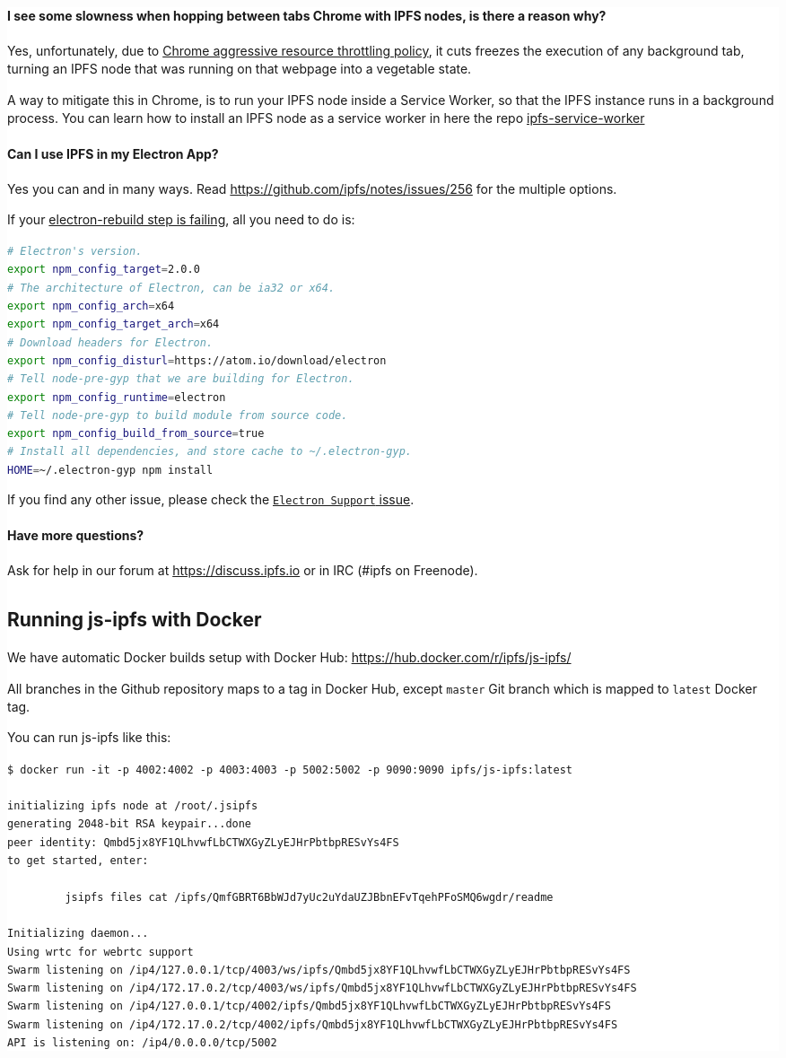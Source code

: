 #### I see some slowness when hopping between tabs Chrome with IPFS nodes, is there a reason why?

Yes, unfortunately, due to [Chrome aggressive resource throttling policy](https://github.com/ipfs/js-ipfs/issues/611), it cuts freezes the execution of any background tab, turning an IPFS node that was running on that webpage into a vegetable state.

A way to mitigate this in Chrome, is to run your IPFS node inside a Service Worker, so that the IPFS instance runs in a background process. You can learn how to install an IPFS node as a service worker in here the repo [ipfs-service-worker](https://github.com/ipfs/ipfs-service-worker)

#### Can I use IPFS in my Electron App?

Yes you can and in many ways. Read https://github.com/ipfs/notes/issues/256 for the multiple options.

If your [electron-rebuild step is failing](https://github.com/ipfs/js-ipfs/issues/843), all you need to do is:

```bash
# Electron's version.
export npm_config_target=2.0.0
# The architecture of Electron, can be ia32 or x64.
export npm_config_arch=x64
export npm_config_target_arch=x64
# Download headers for Electron.
export npm_config_disturl=https://atom.io/download/electron
# Tell node-pre-gyp that we are building for Electron.
export npm_config_runtime=electron
# Tell node-pre-gyp to build module from source code.
export npm_config_build_from_source=true
# Install all dependencies, and store cache to ~/.electron-gyp.
HOME=~/.electron-gyp npm install
```

If you find any other issue, please check the [`Electron Support` issue](https://github.com/ipfs/js-ipfs/issues/843).

#### Have more questions?

Ask for help in our forum at https://discuss.ipfs.io or in IRC (#ipfs on Freenode).

## Running js-ipfs with Docker

We have automatic Docker builds setup with Docker Hub: https://hub.docker.com/r/ipfs/js-ipfs/

All branches in the Github repository maps to a tag in Docker Hub, except `master` Git branch which is mapped to `latest` Docker tag.

You can run js-ipfs like this:

```
$ docker run -it -p 4002:4002 -p 4003:4003 -p 5002:5002 -p 9090:9090 ipfs/js-ipfs:latest

initializing ipfs node at /root/.jsipfs
generating 2048-bit RSA keypair...done
peer identity: Qmbd5jx8YF1QLhvwfLbCTWXGyZLyEJHrPbtbpRESvYs4FS
to get started, enter:

         jsipfs files cat /ipfs/QmfGBRT6BbWJd7yUc2uYdaUZJBbnEFvTqehPFoSMQ6wgdr/readme

Initializing daemon...
Using wrtc for webrtc support
Swarm listening on /ip4/127.0.0.1/tcp/4003/ws/ipfs/Qmbd5jx8YF1QLhvwfLbCTWXGyZLyEJHrPbtbpRESvYs4FS
Swarm listening on /ip4/172.17.0.2/tcp/4003/ws/ipfs/Qmbd5jx8YF1QLhvwfLbCTWXGyZLyEJHrPbtbpRESvYs4FS
Swarm listening on /ip4/127.0.0.1/tcp/4002/ipfs/Qmbd5jx8YF1QLhvwfLbCTWXGyZLyEJHrPbtbpRESvYs4FS
Swarm listening on /ip4/172.17.0.2/tcp/4002/ipfs/Qmbd5jx8YF1QLhvwfLbCTWXGyZLyEJHrPbtbpRESvYs4FS
API is listening on: /ip4/0.0.0.0/tcp/5002
```